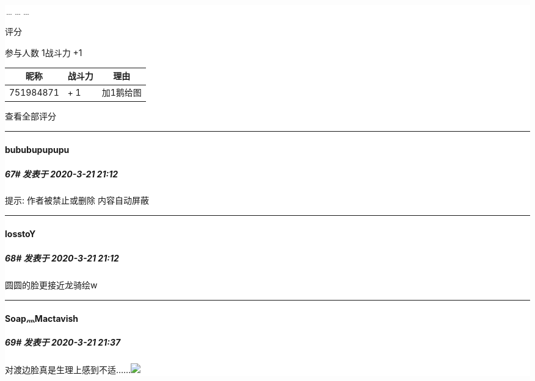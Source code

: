 






﹍﹍﹍

评分





 参与人数 1战斗力 +1

|昵称|战斗力|理由|
|----|---|---|
| 751984871| + 1|加1鹅给图|



查看全部评分






*****

####  bububupupupu  
##### 67#       发表于 2020-3-21 21:12

提示: 作者被禁止或删除 内容自动屏蔽



*****

####  losstoY  
##### 68#       发表于 2020-3-21 21:12




圆圆的脸更接近龙骑绘w







*****

####  Soap灬Mactavish  
##### 69#       发表于 2020-3-21 21:37




对渡边脸真是生理上感到不适……<img src="https://static.saraba1st.com/image/smiley/face2017/217.gif" referrerpolicy="no-referrer">





